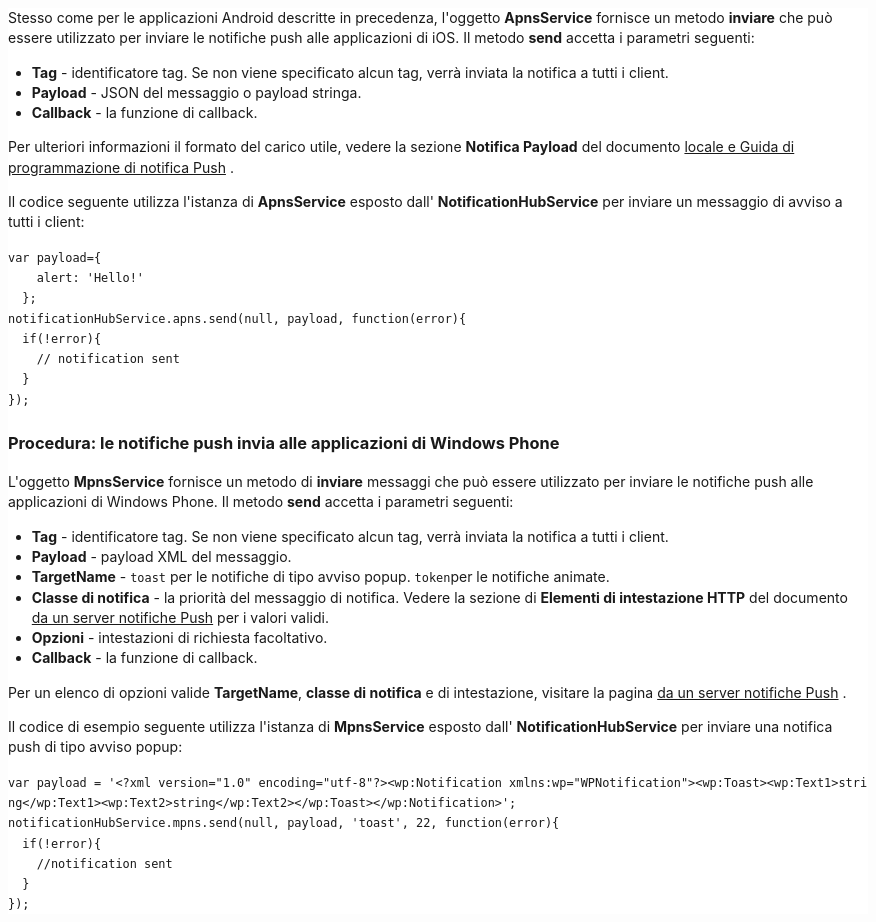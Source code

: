Stesso come per le applicazioni Android descritte in precedenza, l'oggetto **ApnsService** fornisce un metodo **inviare** che può essere utilizzato per inviare le notifiche push alle applicazioni di iOS. Il metodo **send** accetta i parametri seguenti:

* **Tag** - identificatore tag. Se non viene specificato alcun tag, verrà inviata la notifica a tutti i client.
* **Payload** - JSON del messaggio o payload stringa.
* **Callback** - la funzione di callback.

Per ulteriori informazioni il formato del carico utile, vedere la sezione **Notifica Payload** del documento [locale e Guida di programmazione di notifica Push](http://developer.apple.com/library/ios/#documentation/NetworkingInternet/Conceptual/RemoteNotificationsPG/ApplePushService/ApplePushService.html) .

Il codice seguente utilizza l'istanza di **ApnsService** esposto dall' **NotificationHubService** per inviare un messaggio di avviso a tutti i client:

    var payload={
        alert: 'Hello!'
      };
    notificationHubService.apns.send(null, payload, function(error){
      if(!error){
        // notification sent
      }
    });

### <a name="how-to-send-push-notifications-to-windows-phone-applications"></a>Procedura: le notifiche push invia alle applicazioni di Windows Phone

L'oggetto **MpnsService** fornisce un metodo di **inviare** messaggi che può essere utilizzato per inviare le notifiche push alle applicazioni di Windows Phone. Il metodo **send** accetta i parametri seguenti:

* **Tag** - identificatore tag. Se non viene specificato alcun tag, verrà inviata la notifica a tutti i client.
* **Payload** - payload XML del messaggio.
* **TargetName**  -  `toast` per le notifiche di tipo avviso popup. `token`per le notifiche animate.
* **Classe di notifica** - la priorità del messaggio di notifica. Vedere la sezione di **Elementi di intestazione HTTP** del documento [da un server notifiche Push](http://msdn.microsoft.com/library/hh221551.aspx) per i valori validi.
* **Opzioni** - intestazioni di richiesta facoltativo.
* **Callback** - la funzione di callback.

Per un elenco di opzioni valide **TargetName**, **classe di notifica** e di intestazione, visitare la pagina [da un server notifiche Push](http://msdn.microsoft.com/library/hh221551.aspx) .

Il codice di esempio seguente utilizza l'istanza di **MpnsService** esposto dall' **NotificationHubService** per inviare una notifica push di tipo avviso popup:

    var payload = '<?xml version="1.0" encoding="utf-8"?><wp:Notification xmlns:wp="WPNotification"><wp:Toast><wp:Text1>string</wp:Text1><wp:Text2>string</wp:Text2></wp:Toast></wp:Notification>';
    notificationHubService.mpns.send(null, payload, 'toast', 22, function(error){
      if(!error){
        //notification sent
      }
    });
